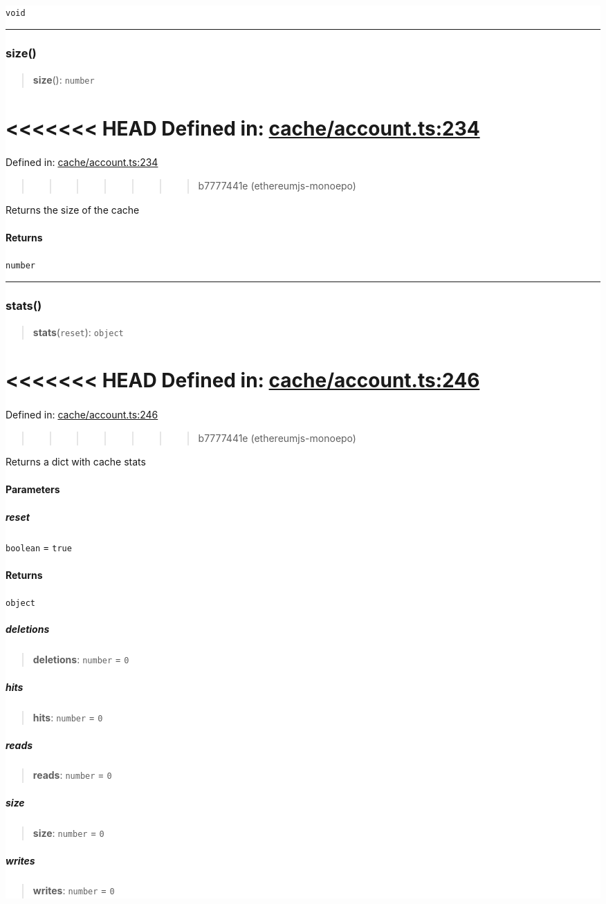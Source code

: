 `void`

***

### size()

> **size**(): `number`

<<<<<<< HEAD
Defined in: [cache/account.ts:234](https://github.com/ethereumjs/ethereumjs-monorepo/blob/master/packages/statemanager/src/cache/account.ts#L234)
=======
Defined in: [cache/account.ts:234](https://github.com/Dargon789/ethereumjs-monorepo/blob/master/packages/statemanager/src/cache/account.ts#L234)
>>>>>>> b7777441e (ethereumjs-monoepo)

Returns the size of the cache

#### Returns

`number`

***

### stats()

> **stats**(`reset`): `object`

<<<<<<< HEAD
Defined in: [cache/account.ts:246](https://github.com/ethereumjs/ethereumjs-monorepo/blob/master/packages/statemanager/src/cache/account.ts#L246)
=======
Defined in: [cache/account.ts:246](https://github.com/Dargon789/ethereumjs-monorepo/blob/master/packages/statemanager/src/cache/account.ts#L246)
>>>>>>> b7777441e (ethereumjs-monoepo)

Returns a dict with cache stats

#### Parameters

##### reset

`boolean` = `true`

#### Returns

`object`

##### deletions

> **deletions**: `number` = `0`

##### hits

> **hits**: `number` = `0`

##### reads

> **reads**: `number` = `0`

##### size

> **size**: `number` = `0`

##### writes

> **writes**: `number` = `0`
